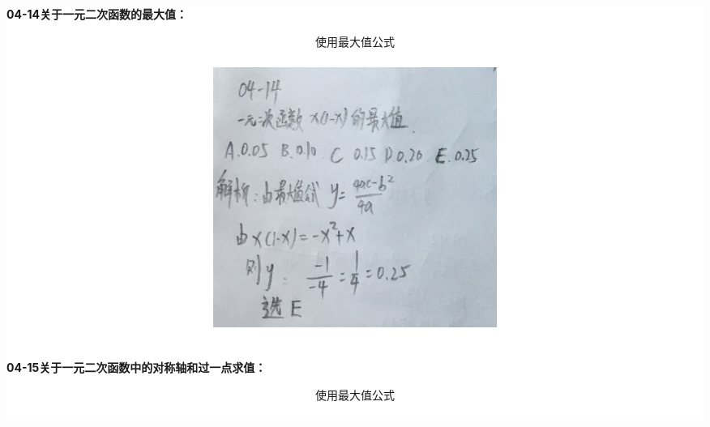 __04-14关于一元二次函数的最大值：__<br>

<div align=center>
  <span>使用最大值公式</span> <br><br>
  <img width="350" src="../pics/04-14.jpg"/>
</div>
<br>

__04-15关于一元二次函数中的对称轴和过一点求值：__<br>

<div align=center>
  <span>使用最大值公式</span> <br><br>